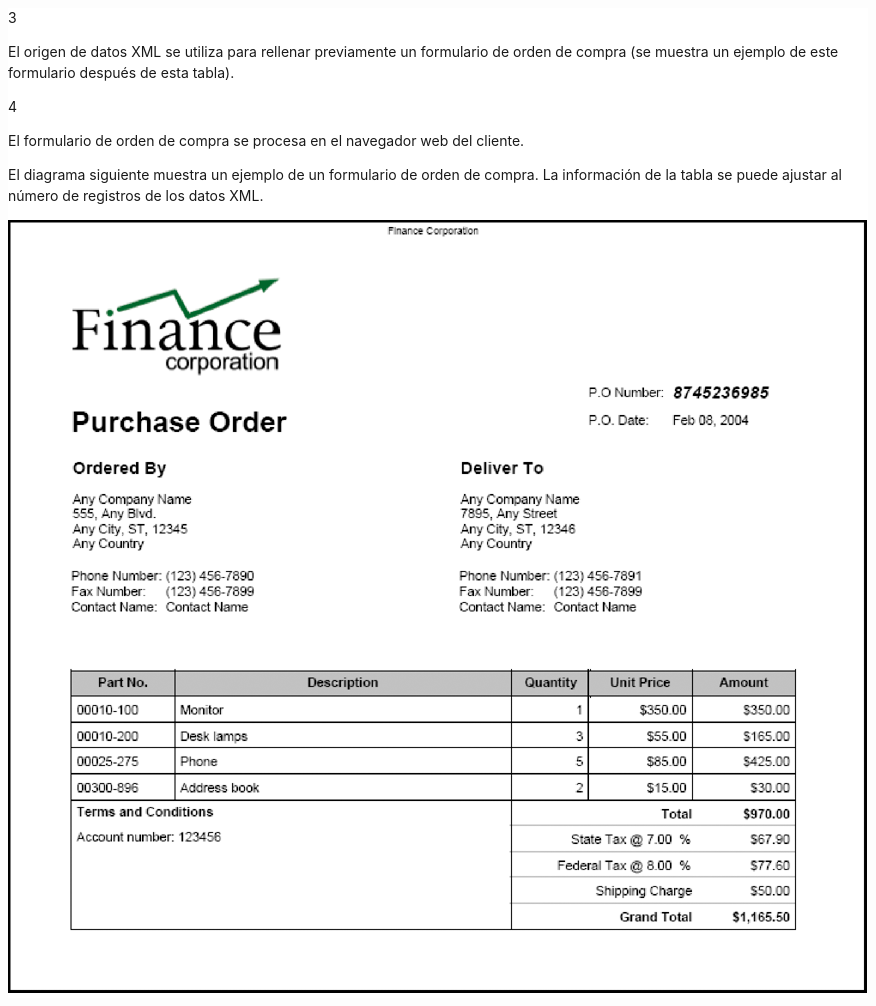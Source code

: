    <td><p>3</p></td> 
   <td><p>El origen de datos XML se utiliza para rellenar previamente un formulario de orden de compra (se muestra un ejemplo de este formulario después de esta tabla). </p></td> 
  </tr> 
  <tr> 
   <td><p>4</p></td> 
   <td><p>El formulario de orden de compra se procesa en el navegador web del cliente. </p></td> 
  </tr> 
 </tbody> 
</table>

El diagrama siguiente muestra un ejemplo de un formulario de orden de compra. La información de la tabla se puede ajustar al número de registros de los datos XML.

![pf_pf_poform](assets/pf_pf_poform.png)
